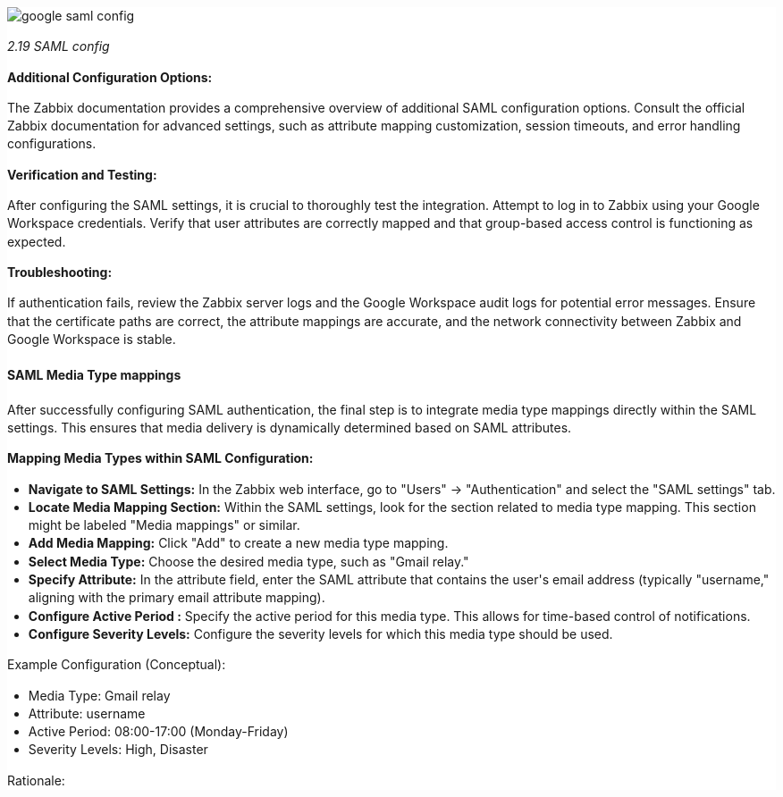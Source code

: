 ![google saml config](ch02.19-saml-zabbix-options.png)

_2.19 SAML
config_

**Additional Configuration Options:**

The Zabbix documentation provides a comprehensive overview of additional SAML
configuration options. Consult the official Zabbix documentation for advanced settings,
such as attribute mapping customization, session timeouts, and error handling configurations.

**Verification and Testing:**

After configuring the SAML settings, it is crucial to thoroughly test the integration.
Attempt to log in to Zabbix using your Google Workspace credentials. Verify that
user attributes are correctly mapped and that group-based access control is
functioning as expected.

**Troubleshooting:**

If authentication fails, review the Zabbix server logs and the Google Workspace
audit logs for potential error messages. Ensure that the certificate paths are
correct, the attribute mappings are accurate, and the network connectivity between
Zabbix and Google Workspace is stable.

#### SAML Media Type mappings

After successfully configuring SAML authentication, the final step is to integrate
media type mappings directly within the SAML settings. This ensures that media
delivery is dynamically determined based on SAML attributes.

**Mapping Media Types within SAML Configuration:**

- **Navigate to SAML Settings:** In the Zabbix web interface, go to "Users" ->
  "Authentication" and select the "SAML settings" tab.
- **Locate Media Mapping Section:** Within the SAML settings, look for the section
  related to media type mapping. This section might be labeled "Media mappings"
  or similar.
- **Add Media Mapping:** Click "Add" to create a new media type mapping.
- **Select Media Type:** Choose the desired media type, such as "Gmail relay."
- **Specify Attribute:** In the attribute field, enter the SAML attribute that
  contains the user's email address (typically "username," aligning with the
  primary email attribute mapping).
- **Configure Active Period :** Specify the active period for this media type.
  This allows for time-based control of notifications.
- **Configure Severity Levels:** Configure the severity levels for which this
  media type should be used.

Example Configuration (Conceptual):

- Media Type: Gmail relay
- Attribute: username
- Active Period: 08:00-17:00 (Monday-Friday)
- Severity Levels: High, Disaster

Rationale:
